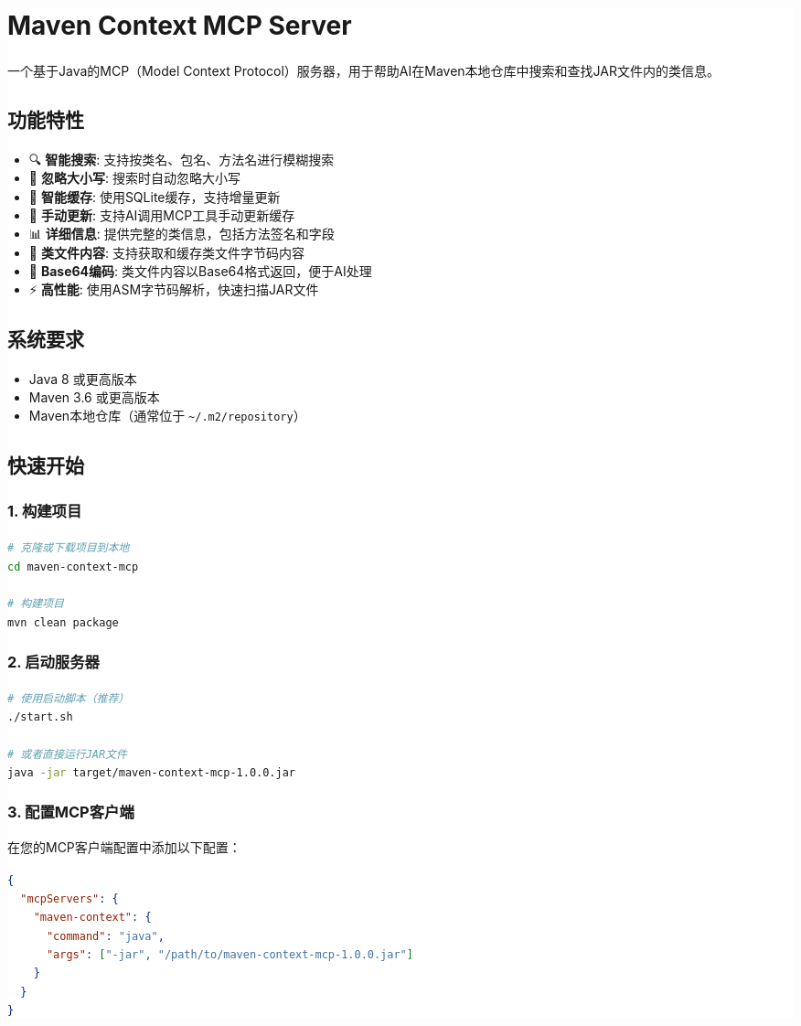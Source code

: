 # Maven Context MCP Server

一个基于Java的MCP（Model Context Protocol）服务器，用于帮助AI在Maven本地仓库中搜索和查找JAR文件内的类信息。

## 功能特性

- 🔍 **智能搜索**: 支持按类名、包名、方法名进行模糊搜索
- 🎯 **忽略大小写**: 搜索时自动忽略大小写
- 💾 **智能缓存**: 使用SQLite缓存，支持增量更新
- 🔄 **手动更新**: 支持AI调用MCP工具手动更新缓存
- 📊 **详细信息**: 提供完整的类信息，包括方法签名和字段
- 📁 **类文件内容**: 支持获取和缓存类文件字节码内容
- 🔐 **Base64编码**: 类文件内容以Base64格式返回，便于AI处理
- ⚡ **高性能**: 使用ASM字节码解析，快速扫描JAR文件

## 系统要求

- Java 8 或更高版本
- Maven 3.6 或更高版本
- Maven本地仓库（通常位于 `~/.m2/repository`）

## 快速开始

### 1. 构建项目

```bash
# 克隆或下载项目到本地
cd maven-context-mcp

# 构建项目
mvn clean package
```

### 2. 启动服务器

```bash
# 使用启动脚本（推荐）
./start.sh

# 或者直接运行JAR文件
java -jar target/maven-context-mcp-1.0.0.jar
```

### 3. 配置MCP客户端

在您的MCP客户端配置中添加以下配置：

```json
{
  "mcpServers": {
    "maven-context": {
      "command": "java",
      "args": ["-jar", "/path/to/maven-context-mcp-1.0.0.jar"]
    }
  }
}
```
